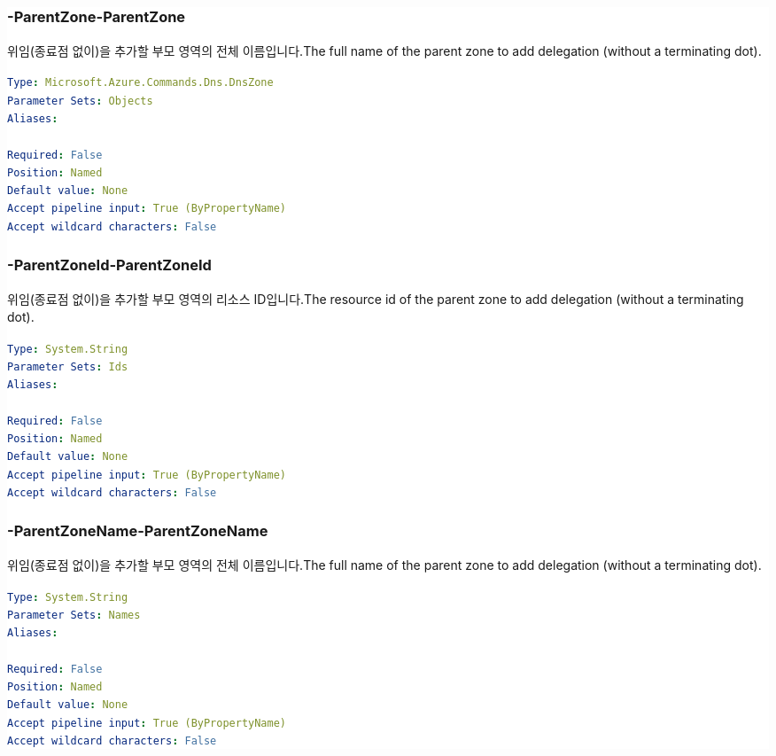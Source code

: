 ### <span data-ttu-id="afcdc-134">-ParentZone</span><span class="sxs-lookup"><span data-stu-id="afcdc-134">-ParentZone</span></span>
<span data-ttu-id="afcdc-135">위임(종료점 없이)을 추가할 부모 영역의 전체 이름입니다.</span><span class="sxs-lookup"><span data-stu-id="afcdc-135">The full name of the parent zone to add delegation (without a terminating dot).</span></span>

```yaml
Type: Microsoft.Azure.Commands.Dns.DnsZone
Parameter Sets: Objects
Aliases:

Required: False
Position: Named
Default value: None
Accept pipeline input: True (ByPropertyName)
Accept wildcard characters: False
```

### <span data-ttu-id="afcdc-136">-ParentZoneId</span><span class="sxs-lookup"><span data-stu-id="afcdc-136">-ParentZoneId</span></span>
<span data-ttu-id="afcdc-137">위임(종료점 없이)을 추가할 부모 영역의 리소스 ID입니다.</span><span class="sxs-lookup"><span data-stu-id="afcdc-137">The resource id of the parent zone to add delegation (without a terminating dot).</span></span>

```yaml
Type: System.String
Parameter Sets: Ids
Aliases:

Required: False
Position: Named
Default value: None
Accept pipeline input: True (ByPropertyName)
Accept wildcard characters: False
```

### <span data-ttu-id="afcdc-138">-ParentZoneName</span><span class="sxs-lookup"><span data-stu-id="afcdc-138">-ParentZoneName</span></span>
<span data-ttu-id="afcdc-139">위임(종료점 없이)을 추가할 부모 영역의 전체 이름입니다.</span><span class="sxs-lookup"><span data-stu-id="afcdc-139">The full name of the parent zone to add delegation (without a terminating dot).</span></span>

```yaml
Type: System.String
Parameter Sets: Names
Aliases:

Required: False
Position: Named
Default value: None
Accept pipeline input: True (ByPropertyName)
Accept wildcard characters: False
```
